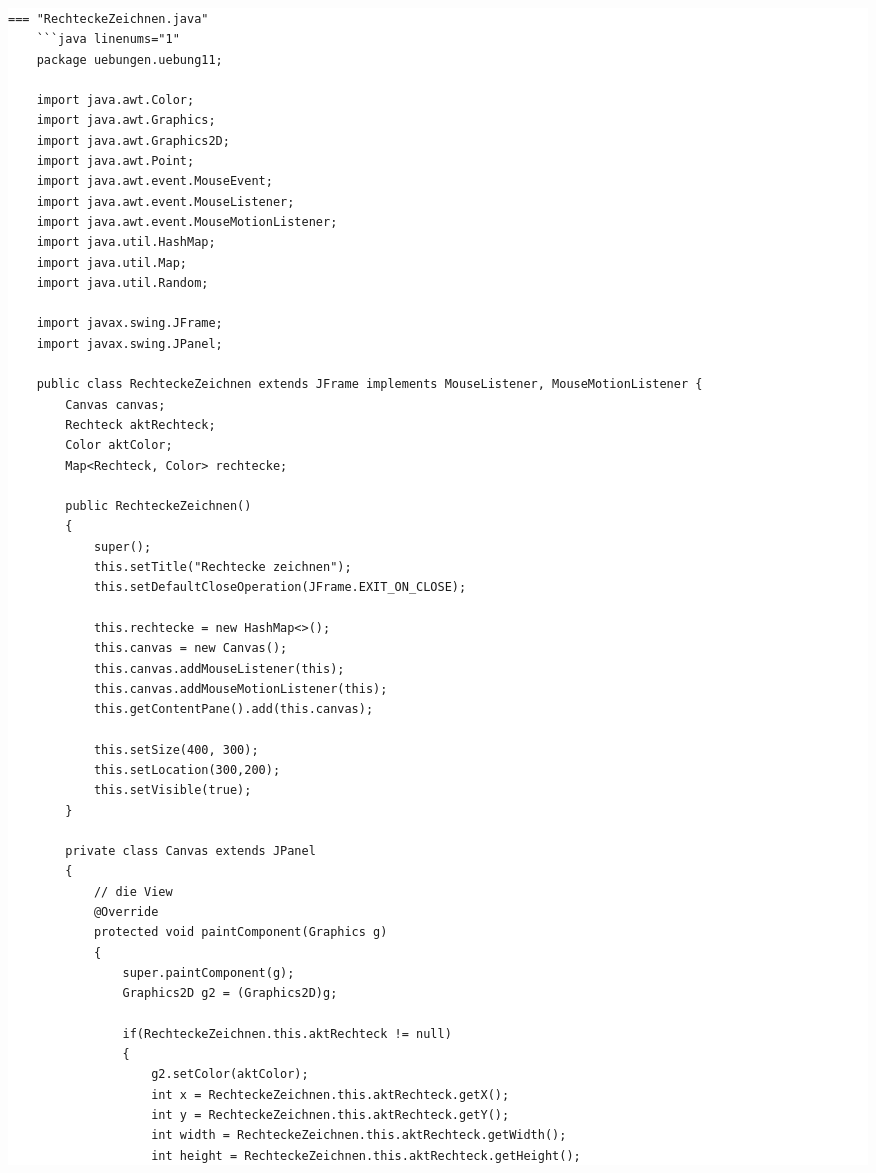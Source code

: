	=== "RechteckeZeichnen.java"
		```java linenums="1"
		package uebungen.uebung11;
		
		import java.awt.Color;
		import java.awt.Graphics;
		import java.awt.Graphics2D;
		import java.awt.Point;
		import java.awt.event.MouseEvent;
		import java.awt.event.MouseListener;
		import java.awt.event.MouseMotionListener;
		import java.util.HashMap;
		import java.util.Map;
		import java.util.Random;

		import javax.swing.JFrame;
		import javax.swing.JPanel;

		public class RechteckeZeichnen extends JFrame implements MouseListener, MouseMotionListener {
			Canvas canvas;
			Rechteck aktRechteck;
			Color aktColor;
			Map<Rechteck, Color> rechtecke;
			
		    public RechteckeZeichnen()
		    {
		        super();
		        this.setTitle("Rechtecke zeichnen");
		        this.setDefaultCloseOperation(JFrame.EXIT_ON_CLOSE);    

		        this.rechtecke = new HashMap<>();
		        this.canvas = new Canvas();
		        this.canvas.addMouseListener(this);
		        this.canvas.addMouseMotionListener(this);
		        this.getContentPane().add(this.canvas);

		        this.setSize(400, 300);
		        this.setLocation(300,200);
		        this.setVisible(true);
		    }

		    private class Canvas extends JPanel
		    {
		    	// die View
		        @Override
		        protected void paintComponent(Graphics g)
		        {
		            super.paintComponent(g);        
		            Graphics2D g2 = (Graphics2D)g;  
		            
		            if(RechteckeZeichnen.this.aktRechteck != null)
		            {
		            	g2.setColor(aktColor);
		            	int x = RechteckeZeichnen.this.aktRechteck.getX();
		            	int y = RechteckeZeichnen.this.aktRechteck.getY();
		            	int width = RechteckeZeichnen.this.aktRechteck.getWidth();
		            	int height = RechteckeZeichnen.this.aktRechteck.getHeight();
		            	